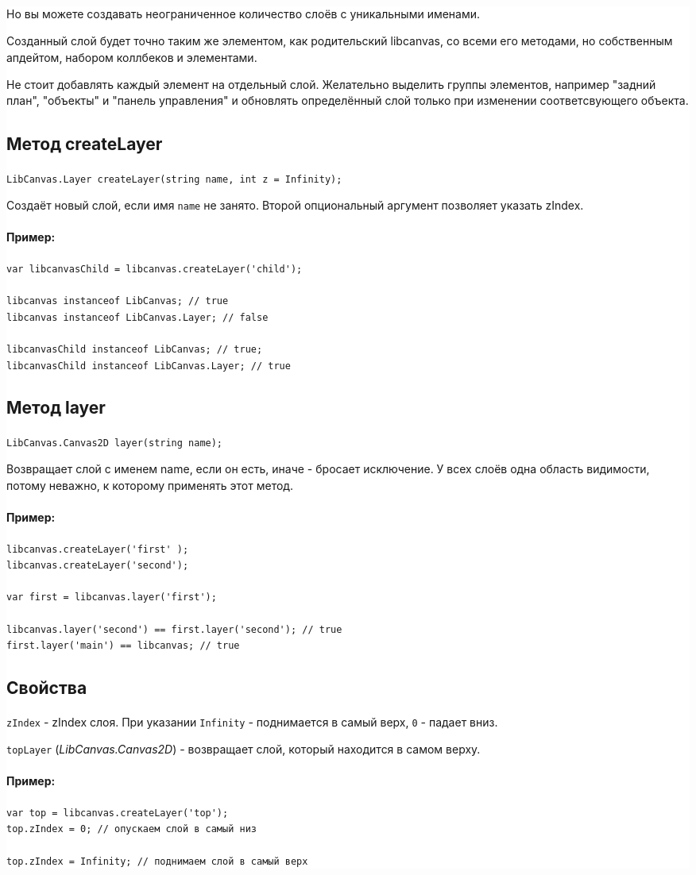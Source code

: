 Но вы можете создавать неограниченное количество слоёв с уникальными именами.

Созданный слой будет точно таким же элементом, как родительский libcanvas, со всеми его методами, но собственным апдейтом, набором коллбеков и элементами.

Не стоит добавлять каждый элемент на отдельный слой. Желательно выделить группы элементов, например "задний план", "объекты" и "панель управления" и обновлять определённый слой только при изменении соответсвующего объекта.


## Метод createLayer

	LibCanvas.Layer createLayer(string name, int z = Infinity);

Создаёт новый слой, если имя `name` не занято. 
Второй опциональный аргумент позволяет указать zIndex.

#### Пример:

	var libcanvasChild = libcanvas.createLayer('child');

	libcanvas instanceof LibCanvas; // true
	libcanvas instanceof LibCanvas.Layer; // false

	libcanvasChild instanceof LibCanvas; // true;
	libcanvasChild instanceof LibCanvas.Layer; // true

## Метод layer

	LibCanvas.Canvas2D layer(string name);

Возвращает слой с именем name, если он есть, иначе - бросает исключение.
У всех слоёв одна область видимости, потому неважно, к которому применять этот метод.

#### Пример:
	
	libcanvas.createLayer('first' );
	libcanvas.createLayer('second');

	var first = libcanvas.layer('first');

	libcanvas.layer('second') == first.layer('second'); // true
	first.layer('main') == libcanvas; // true

## Свойства

`zIndex` - zIndex слоя. При указании `Infinity` - поднимается в самый верх, `0` - падает вниз.

`topLayer` (*LibCanvas.Canvas2D*) - возвращает слой, который находится в самом верху.


#### Пример:

	var top = libcanvas.createLayer('top');
	top.zIndex = 0; // опускаем слой в самый низ

	top.zIndex = Infinity; // поднимаем слой в самый верх
